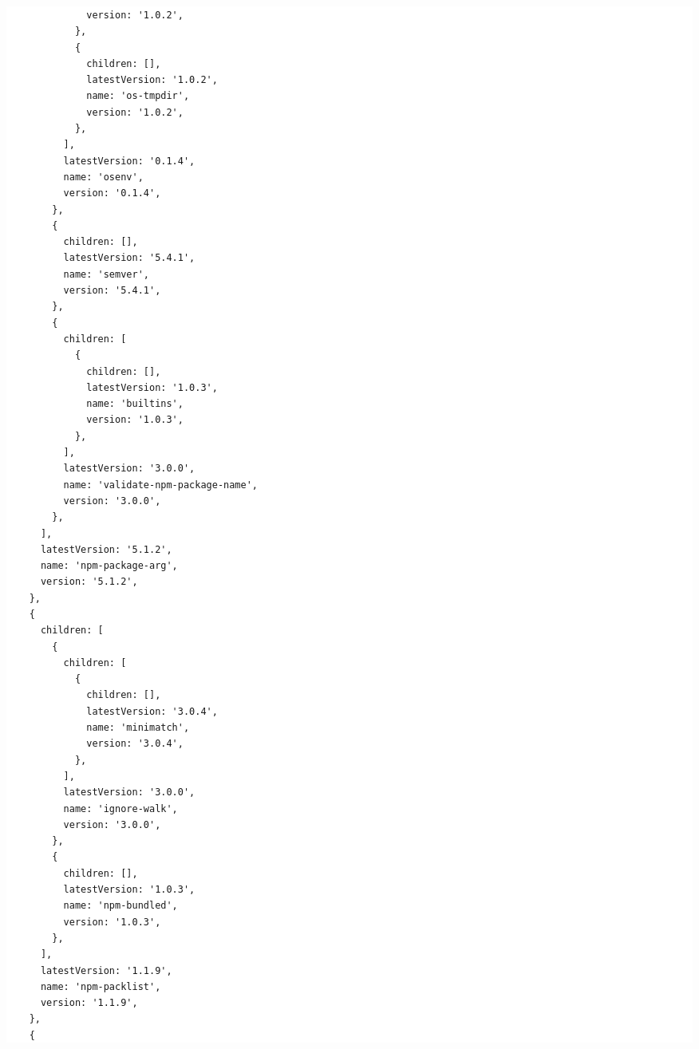                   version: '1.0.2',
                },
                {
                  children: [],
                  latestVersion: '1.0.2',
                  name: 'os-tmpdir',
                  version: '1.0.2',
                },
              ],
              latestVersion: '0.1.4',
              name: 'osenv',
              version: '0.1.4',
            },
            {
              children: [],
              latestVersion: '5.4.1',
              name: 'semver',
              version: '5.4.1',
            },
            {
              children: [
                {
                  children: [],
                  latestVersion: '1.0.3',
                  name: 'builtins',
                  version: '1.0.3',
                },
              ],
              latestVersion: '3.0.0',
              name: 'validate-npm-package-name',
              version: '3.0.0',
            },
          ],
          latestVersion: '5.1.2',
          name: 'npm-package-arg',
          version: '5.1.2',
        },
        {
          children: [
            {
              children: [
                {
                  children: [],
                  latestVersion: '3.0.4',
                  name: 'minimatch',
                  version: '3.0.4',
                },
              ],
              latestVersion: '3.0.0',
              name: 'ignore-walk',
              version: '3.0.0',
            },
            {
              children: [],
              latestVersion: '1.0.3',
              name: 'npm-bundled',
              version: '1.0.3',
            },
          ],
          latestVersion: '1.1.9',
          name: 'npm-packlist',
          version: '1.1.9',
        },
        {